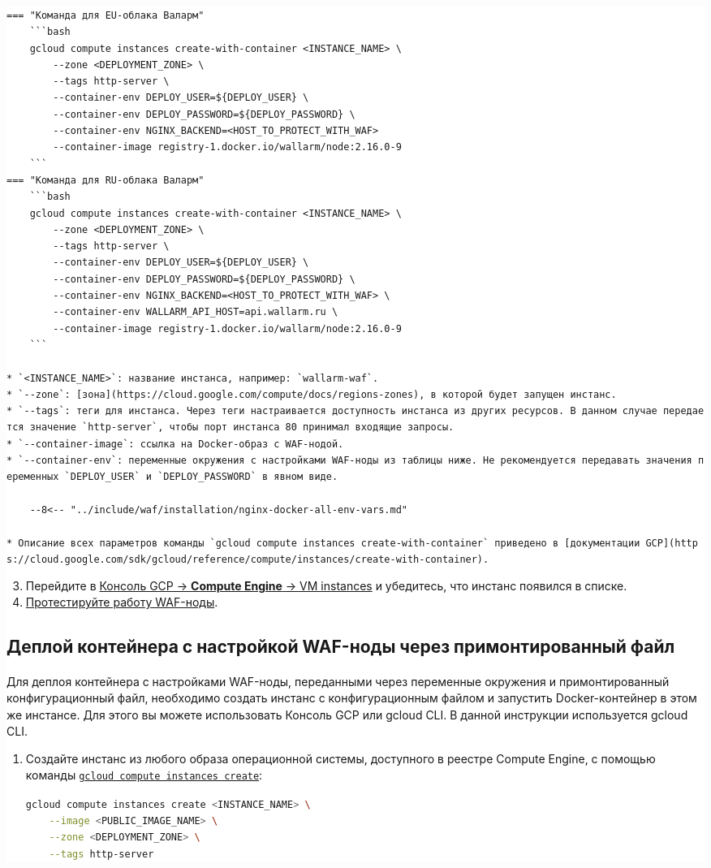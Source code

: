     === "Команда для EU-облака Валарм"
        ```bash
        gcloud compute instances create-with-container <INSTANCE_NAME> \
            --zone <DEPLOYMENT_ZONE> \
            --tags http-server \
            --container-env DEPLOY_USER=${DEPLOY_USER} \
            --container-env DEPLOY_PASSWORD=${DEPLOY_PASSWORD} \
            --container-env NGINX_BACKEND=<HOST_TO_PROTECT_WITH_WAF>
            --container-image registry-1.docker.io/wallarm/node:2.16.0-9
        ```
    === "Команда для RU-облака Валарм"
        ```bash
        gcloud compute instances create-with-container <INSTANCE_NAME> \
            --zone <DEPLOYMENT_ZONE> \
            --tags http-server \
            --container-env DEPLOY_USER=${DEPLOY_USER} \
            --container-env DEPLOY_PASSWORD=${DEPLOY_PASSWORD} \
            --container-env NGINX_BACKEND=<HOST_TO_PROTECT_WITH_WAF> \
            --container-env WALLARM_API_HOST=api.wallarm.ru \
            --container-image registry-1.docker.io/wallarm/node:2.16.0-9
        ```

    * `<INSTANCE_NAME>`: название инстанса, например: `wallarm-waf`.
    * `--zone`: [зона](https://cloud.google.com/compute/docs/regions-zones), в которой будет запущен инстанс.
    * `--tags`: теги для инстанса. Через теги настраивается доступность инстанса из других ресурсов. В данном случае передается значение `http-server`, чтобы порт инстанса 80 принимал входящие запросы.
    * `--container-image`: ссылка на Docker-образ с WAF-нодой.
    * `--container-env`: переменные окружения с настройками WAF-ноды из таблицы ниже. Не рекомендуется передавать значения переменных `DEPLOY_USER` и `DEPLOY_PASSWORD` в явном виде.

        --8<-- "../include/waf/installation/nginx-docker-all-env-vars.md"
    
    * Описание всех параметров команды `gcloud compute instances create-with-container` приведено в [документации GCP](https://cloud.google.com/sdk/gcloud/reference/compute/instances/create-with-container).
3.  Перейдите в [Консоль GCP → **Compute Engine** → VM instances](https://console.cloud.google.com/compute/instances) и убедитесь, что инстанс появился в списке.
4.  [Протестируйте работу WAF-ноды](#тестирование-работы-waf-ноды).

## Деплой контейнера с настройкой WAF-ноды через примонтированный файл

Для деплоя контейнера с настройками WAF-ноды, переданными через переменные окружения и примонтированный конфигурационный файл, необходимо создать инстанс с конфигурационным файлом и запустить Docker-контейнер в этом же инстансе. Для этого вы можете использовать Консоль GCP или gcloud CLI. В данной инструкции используется gcloud CLI.

1. Создайте инстанс из любого образа операционной системы, доступного в реестре Compute Engine, с помощью команды [`gcloud compute instances create`](https://cloud.google.com/sdk/gcloud/reference/compute/instances/create):

    ```bash
    gcloud compute instances create <INSTANCE_NAME> \
        --image <PUBLIC_IMAGE_NAME> \
        --zone <DEPLOYMENT_ZONE> \
        --tags http-server
    ```
